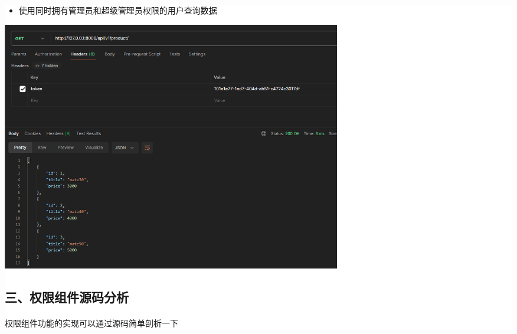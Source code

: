 - 使用同时拥有管理员和超级管理员权限的用户查询数据

<img src="./static/img/drf/drf25.png" style="zoom: 55%;" />  

## 三、权限组件源码分析

权限组件功能的实现可以通过源码简单剖析一下
